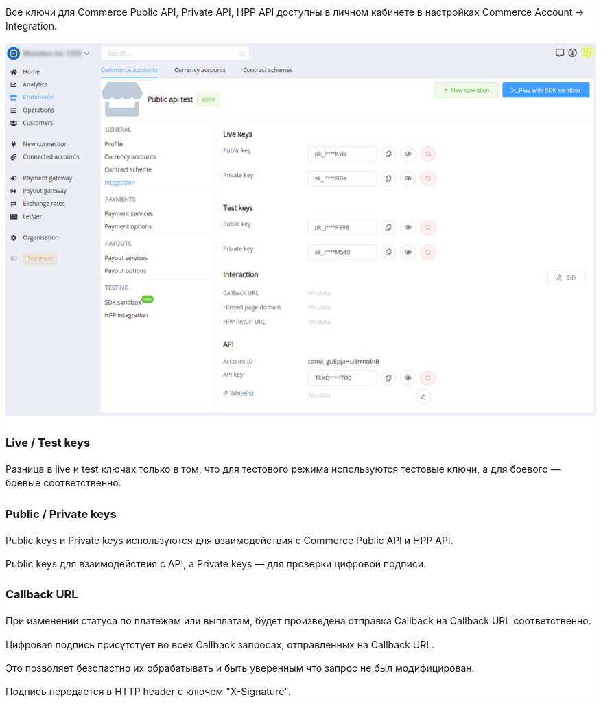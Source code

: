 Все ключи для Commerce Public API, Private API, HPP API доступны в личном кабинете в настройках Commerce Account → Integration.

![](images/commerce-keys.png "PayCore.io > Play with API > Integration")

### Live / Test keys

Разница в live и test ключах только в том, что для тестового режима используются тестовые ключи, а для боевого — боевые соответственно.

### Public / Private keys

Public keys и Private keys используются для взаимодействия с Commerce Public API и HPP API.

Public keys для взаимодействия с API, а Private keys — для проверки цифровой подписи.

### Callback URL

При изменении статуса по платежам или выплатам, будет произведена отправка Callback на Callback URL соответственно.

Цифровая подпись присутстует во всех Callback запросах, отправленных на Callback URL.

Это позволяет безопастно их обрабатывать и быть уверенным что запрос не был модифицирован.

Подпись передается в HTTP header с ключем "X-Signature".
